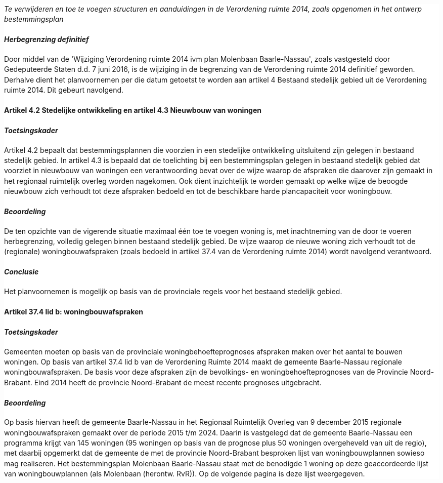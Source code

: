 *Te verwijderen en toe te voegen structuren en aanduidingen in de Verordening ruimte 2014, zoals opgenomen in het ontwerp bestemmingsplan*

#### *Herbegrenzing definitief*

Door middel van de 'Wijziging Verordening ruimte 2014 ivm plan Molenbaan Baarle-Nassau', zoals vastgesteld door Gedeputeerde Staten d.d. 7 juni 2016, is de wijziging in de begrenzing van de Verordening ruimte 2014 definitief geworden. Derhalve dient het planvoornemen per die datum getoetst te worden aan artikel 4 Bestaand stedelijk gebied uit de Verordening ruimte 2014. Dit gebeurt navolgend.

#### Artikel 4.2 Stedelijke ontwikkeling en artikel 4.3 Nieuwbouw van woningen

#### *Toetsingskader*

Artikel 4.2 bepaalt dat bestemmingsplannen die voorzien in een stedelijke ontwikkeling uitsluitend zijn gelegen in bestaand stedelijk gebied. In artikel 4.3 is bepaald dat de toelichting bij een bestemmingsplan gelegen in bestaand stedelijk gebied dat voorziet in nieuwbouw van woningen een verantwoording bevat over de wijze waarop de afspraken die daarover zijn gemaakt in het regionaal ruimtelijk overleg worden nagekomen. Ook dient inzichtelijk te worden gemaakt op welke wijze de beoogde nieuwbouw zich verhoudt tot deze afspraken bedoeld en tot de beschikbare harde plancapaciteit voor woningbouw.

#### *Beoordeling*

De ten opzichte van de vigerende situatie maximaal één toe te voegen woning is, met inachtneming van de door te voeren herbegrenzing, volledig gelegen binnen bestaand stedelijk gebied. De wijze waarop de nieuwe woning zich verhoudt tot de (regionale) woningbouwafspraken (zoals bedoeld in artikel 37.4 van de Verordening ruimte 2014) wordt navolgend verantwoord.

#### *Conclusie*

Het planvoornemen is mogelijk op basis van de provinciale regels voor het bestaand stedelijk gebied.

#### Artikel 37.4 lid b: woningbouwafspraken

#### *Toetsingskader*

Gemeenten moeten op basis van de provinciale woningbehoefteprognoses afspraken maken over het aantal te bouwen woningen. Op basis van artikel 37.4 lid b van de Verordening Ruimte 2014 maakt de gemeente Baarle-Nassau regionale woningbouwafspraken. De basis voor deze afspraken zijn de bevolkings- en woningbehoefteprognoses van de Provincie Noord-Brabant. Eind 2014 heeft de provincie Noord-Brabant de meest recente prognoses uitgebracht.

#### *Beoordeling*

Op basis hiervan heeft de gemeente Baarle-Nassau in het Regionaal Ruimtelijk Overleg van 9 december 2015 regionale woningbouwafspraken gemaakt over de periode 2015 t/m 2024. Daarin is vastgelegd dat de gemeente Baarle-Nassau een programma krijgt van 145 woningen (95 woningen op basis van de prognose plus 50 woningen overgeheveld van uit de regio), met daarbij opgemerkt dat de gemeente de met de provincie Noord-Brabant besproken lijst van woningbouwplannen sowieso mag realiseren. Het bestemmingsplan Molenbaan Baarle-Nassau staat met de benodigde 1 woning op deze geaccordeerde lijst van woningbouwplannen (als Molenbaan (herontw. RvR)). Op de volgende pagina is deze lijst weergegeven.
